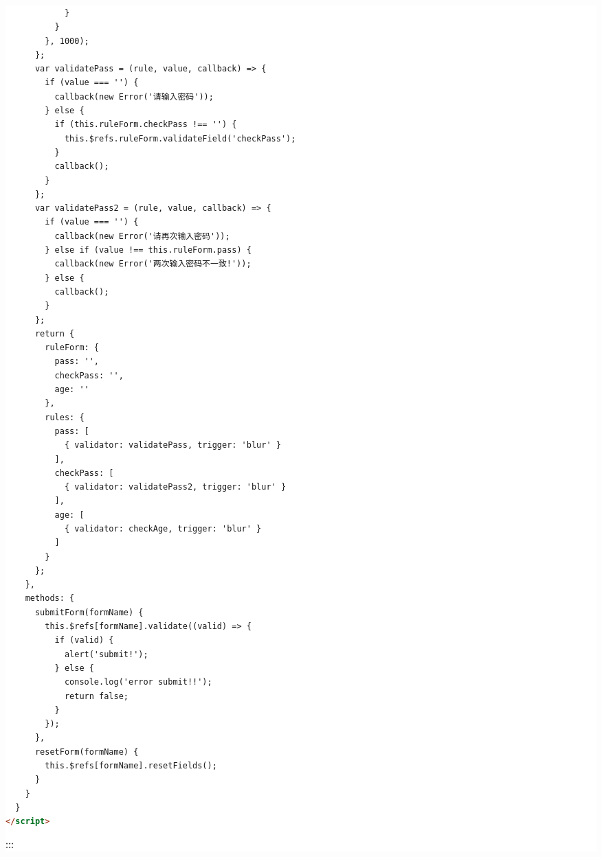 ```html
            }
          }
        }, 1000);
      };
      var validatePass = (rule, value, callback) => {
        if (value === '') {
          callback(new Error('请输入密码'));
        } else {
          if (this.ruleForm.checkPass !== '') {
            this.$refs.ruleForm.validateField('checkPass');
          }
          callback();
        }
      };
      var validatePass2 = (rule, value, callback) => {
        if (value === '') {
          callback(new Error('请再次输入密码'));
        } else if (value !== this.ruleForm.pass) {
          callback(new Error('两次输入密码不一致!'));
        } else {
          callback();
        }
      };
      return {
        ruleForm: {
          pass: '',
          checkPass: '',
          age: ''
        },
        rules: {
          pass: [
            { validator: validatePass, trigger: 'blur' }
          ],
          checkPass: [
            { validator: validatePass2, trigger: 'blur' }
          ],
          age: [
            { validator: checkAge, trigger: 'blur' }
          ]
        }
      };
    },
    methods: {
      submitForm(formName) {
        this.$refs[formName].validate((valid) => {
          if (valid) {
            alert('submit!');
          } else {
            console.log('error submit!!');
            return false;
          }
        });
      },
      resetForm(formName) {
        this.$refs[formName].resetFields();
      }
    }
  }
</script>
```
:::
